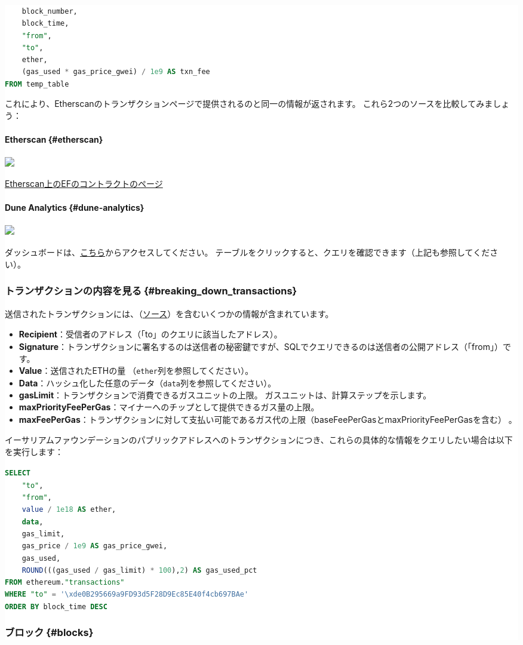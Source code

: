 ```sql
    block_number,
    block_time,
    "from",
    "to",
    ether,
    (gas_used * gas_price_gwei) / 1e9 AS txn_fee
FROM temp_table
```

これにより、Etherscanのトランザクションページで提供されるのと同一の情報が返されます。 これら2つのソースを比較してみましょう：

#### Etherscan {#etherscan}

![](./etherscan_view.png)

[Etherscan上のEFのコントラクトのページ](https://etherscan.io/address/0xde0B295669a9FD93d5F28D9Ec85E40f4cb697BAe)

#### Dune Analytics {#dune-analytics}

![](./dune_view.png)

ダッシュボードは、[こちら](https://duneanalytics.com/paulapivat/Learn-Ethereum)からアクセスしてください。 テーブルをクリックすると、クエリを確認できます（上記も参照してください）。

### トランザクションの内容を見る {#breaking_down_transactions}

送信されたトランザクションには、（[ソース](/developers/docs/transactions/)）を含むいくつかの情報が含まれています。

- **Recipient**：受信者のアドレス（「to」のクエリに該当したアドレス）。
- **Signature**：トランザクションに署名するのは送信者の秘密鍵ですが、SQLでクエリできるのは送信者の公開アドレス（「from」）です。
- **Value**：送信されたETHの量 （`ether`列を参照してください）。
- **Data**：ハッシュ化した任意のデータ（`data`列を参照してください）。
- **gasLimit**：トランザクションで消費できるガスユニットの上限。 ガスユニットは、計算ステップを示します。
- **maxPriorityFeePerGas**：マイナーへのチップとして提供できるガス量の上限。
- **maxFeePerGas**：トランザクションに対して支払い可能であるガス代の上限（baseFeePerGasとmaxPriorityFeePerGasを含む） 。

イーサリアムファウンデーションのパブリックアドレスへのトランザクションにつき、これらの具体的な情報をクエリしたい場合は以下を実行します：

```sql
SELECT
    "to",
    "from",
    value / 1e18 AS ether,
    data,
    gas_limit,
    gas_price / 1e9 AS gas_price_gwei,
    gas_used,
    ROUND(((gas_used / gas_limit) * 100),2) AS gas_used_pct
FROM ethereum."transactions"
WHERE "to" = '\xde0B295669a9FD93d5F28D9Ec85E40f4cb697BAe'
ORDER BY block_time DESC
```

### ブロック {#blocks}
